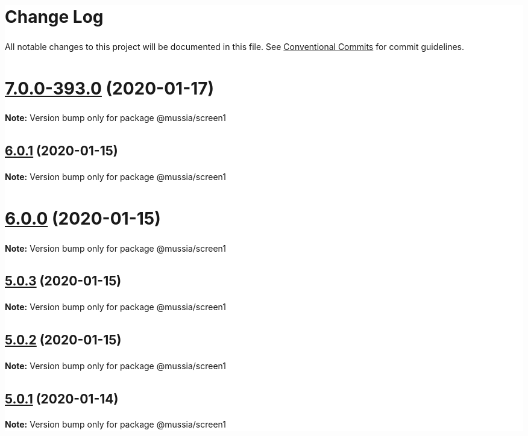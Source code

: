 # Change Log

All notable changes to this project will be documented in this file.
See [Conventional Commits](https://conventionalcommits.org) for commit guidelines.

# [7.0.0-393.0](https://github.com/yurikrupnik/mussia3/compare/@mussia/screen1@6.0.1...@mussia/screen1@7.0.0-393.0) (2020-01-17)

**Note:** Version bump only for package @mussia/screen1





## [6.0.1](https://github.com/yurikrupnik/mussia3/compare/@mussia/screen1@6.0.0...@mussia/screen1@6.0.1) (2020-01-15)

**Note:** Version bump only for package @mussia/screen1





# [6.0.0](https://github.com/yurikrupnik/mussia3/compare/@mussia/screen1@5.0.3...@mussia/screen1@6.0.0) (2020-01-15)

**Note:** Version bump only for package @mussia/screen1





## [5.0.3](https://github.com/yurikrupnik/mussia3/compare/@mussia/screen1@5.0.2...@mussia/screen1@5.0.3) (2020-01-15)

**Note:** Version bump only for package @mussia/screen1





## [5.0.2](https://github.com/yurikrupnik/mussia3/compare/@mussia/screen1@5.0.1...@mussia/screen1@5.0.2) (2020-01-15)

**Note:** Version bump only for package @mussia/screen1





## [5.0.1](https://github.com/yurikrupnik/mussia3/compare/@mussia/screen1@5.0.0...@mussia/screen1@5.0.1) (2020-01-14)

**Note:** Version bump only for package @mussia/screen1


